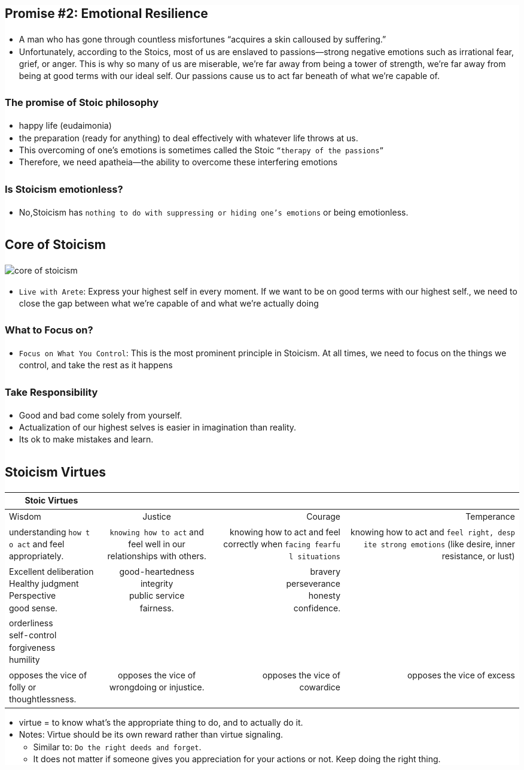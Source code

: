 ## Promise #2: Emotional Resilience 
  - A man who has gone through countless misfortunes “acquires a skin calloused by suffering.”
  - Unfortunately, according to the Stoics, most of us are enslaved to passions—strong negative emotions such as irrational fear, grief, or anger. This is why so many of us are miserable, we’re far away from being a tower of strength, we’re far away from being at good terms with our ideal self. Our passions cause us to act far beneath of what we’re capable of. 

### The promise of Stoic philosophy
- happy life (eudaimonia) 
-  the preparation (ready for anything) to deal effectively with whatever life throws at us. 
  - This overcoming of one’s emotions is sometimes called the Stoic `“therapy of the passions”`
  - Therefore, we need apatheia—the ability to overcome these interfering emotions
### Is Stoicism emotionless?
  - No,Stoicism has `nothing to do with suppressing or hiding one’s emotions` or being emotionless.
## Core of Stoicism
![core of stoicism](/assets/images/uploads/2019/04/eduamonia.png)
  - `Live with Arete`: Express your highest self in every moment. If we want to be on good terms with our highest self., we need to close the gap between what we’re capable of and what we’re actually doing
  
### What to Focus on?
  - `Focus on What You Control`: This is the most prominent principle in Stoicism. At all times, we need to focus on the things we control, and take the rest as it happens
  
### Take Responsibility
  - Good and bad come solely from yourself. 
  - Actualization of our highest selves is easier in imagination than reality.
  - Its ok to make mistakes and learn.


## Stoicism Virtues

|Stoic Virtues||||
|------------ | :-----------: | -----------: |-----------: |
|Wisdom|Justice|Courage|Temperance|
|understanding `how to act` and feel appropriately.|`knowing how to act` and feel well in our relationships with others.|knowing how to act and feel correctly when `facing fearful situations`|knowing how to act and `feel right, despite strong emotions` (like desire, inner resistance, or lust)|
|Excellent deliberation<br>Healthy judgment<br>Perspective<br>good sense. |good-heartedness <br> integrity <br>   public service <br>   fairness.| bravery<br>perseverance<br>honesty<br>confidence.|
 orderliness<br> self-control<br> forgiveness<br> humility|
|opposes the vice of folly or thoughtlessness.|opposes the vice of wrongdoing or injustice.|opposes the vice of cowardice|opposes the vice of excess|


  - virtue = to know what’s the appropriate thing to do, and to actually do it.
  - Notes: Virtue should be its own reward rather than virtue signaling.
    - Similar to: `Do the right deeds and forget`.
    - It does not matter if someone gives you appreciation for your actions or not. Keep doing the right thing.
